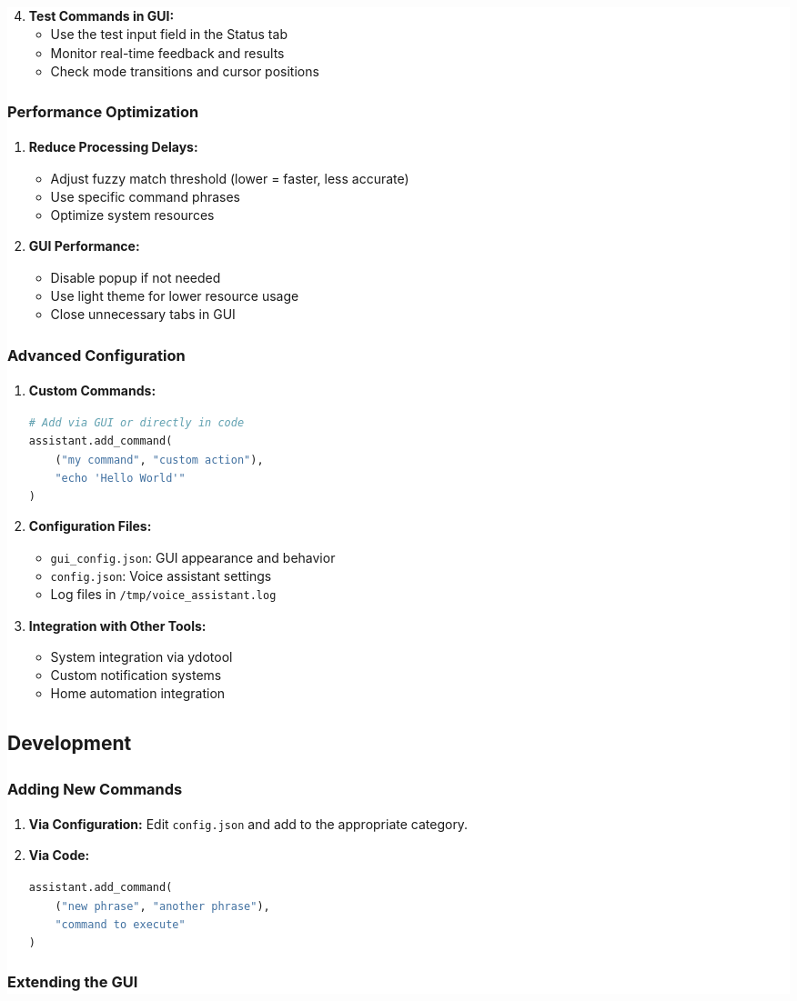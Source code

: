 4. **Test Commands in GUI:**
   - Use the test input field in the Status tab
   - Monitor real-time feedback and results
   - Check mode transitions and cursor positions

### Performance Optimization

1. **Reduce Processing Delays:**
   - Adjust fuzzy match threshold (lower = faster, less accurate)
   - Use specific command phrases
   - Optimize system resources

2. **GUI Performance:**
   - Disable popup if not needed
   - Use light theme for lower resource usage
   - Close unnecessary tabs in GUI

### Advanced Configuration

1. **Custom Commands:**
   ```python
   # Add via GUI or directly in code
   assistant.add_command(
       ("my command", "custom action"), 
       "echo 'Hello World'"
   )
   ```

2. **Configuration Files:**
   - `gui_config.json`: GUI appearance and behavior
   - `config.json`: Voice assistant settings
   - Log files in `/tmp/voice_assistant.log`

3. **Integration with Other Tools:**
   - System integration via ydotool
   - Custom notification systems
   - Home automation integration

## Development

### Adding New Commands

1. **Via Configuration:**
   Edit `config.json` and add to the appropriate category.

2. **Via Code:**
   ```python
   assistant.add_command(
       ("new phrase", "another phrase"), 
       "command to execute"
   )
   ```

### Extending the GUI
